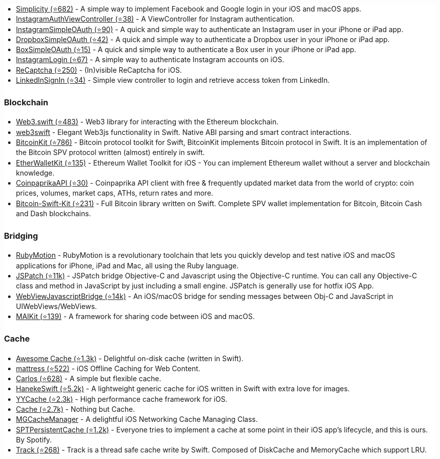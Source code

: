 *   [Simplicity (⭐682)](https://github.com/SimplicityMobile/Simplicity) - A simple way to implement Facebook and Google login in your iOS and macOS apps.
*   [InstagramAuthViewController (⭐38)](https://github.com/Isuru-Nanayakkara/InstagramAuthViewController) - A ViewController for Instagram authentication.
*   [InstagramSimpleOAuth (⭐90)](https://github.com/rbaumbach/InstagramSimpleOAuth) - A quick and simple way to authenticate an Instagram user in your iPhone or iPad app.
*   [DropboxSimpleOAuth (⭐42)](https://github.com/rbaumbach/DropboxSimpleOAuth) - A quick and simple way to authenticate a Dropbox user in your iPhone or iPad app.
*   [BoxSimpleOAuth (⭐15)](https://github.com/rbaumbach/BoxSimpleOAuth) - A quick and simple way to authenticate a Box user in your iPhone or iPad app.
*   [InstagramLogin (⭐67)](https://github.com/AnderGoig/InstagramLogin) - A simple way to authenticate Instagram accounts on iOS.
*   [ReCaptcha (⭐250)](https://github.com/fjcaetano/ReCaptcha) - (In)visible ReCaptcha for iOS.
*   [LinkedInSignIn (⭐34)](https://github.com/serhii-londar/LinkedInSignIn) - Simple view controller to login and retrieve access token from LinkedIn.

### Blockchain

*   [Web3.swift (⭐483)](https://github.com/Boilertalk/Web3.swift) - Web3 library for interacting with the Ethereum blockchain.
*   [web3swift](https://github.com/BANKEX/web3swift) - Elegant Web3js functionality in Swift. Native ABI parsing and smart contract interactions.
*   [BitcoinKit (⭐786)](https://github.com/yenom/BitcoinKit) - Bitcoin protocol toolkit for Swift, BitcoinKit implements Bitcoin protocol in Swift. It is an implementation of the Bitcoin SPV protocol written (almost) entirely in swift.
*   [EtherWalletKit (⭐135)](https://github.com/SteadyAction/EtherWalletKit) - Ethereum Wallet Toolkit for iOS - You can implement Ethereum wallet without a server and blockchain knowledge.
*   [CoinpaprikaAPI (⭐30)](https://github.com/coinpaprika/coinpaprika-api-swift-client) - Coinpaprika API client with free & frequently updated market data from the world of crypto: coin prices, volumes, market caps, ATHs, return rates and more.
*   [Bitcoin-Swift-Kit (⭐231)](https://github.com/horizontalsystems/bitcoin-kit-ios) - Full Bitcoin library written on Swift. Complete SPV wallet implementation for Bitcoin, Bitcoin Cash and Dash blockchains.

### Bridging

*   [RubyMotion](http://www.rubymotion.com/) - RubyMotion is a revolutionary toolchain that lets you quickly develop and test native iOS and macOS applications for iPhone, iPad and Mac, all using the Ruby language.
*   [JSPatch (⭐11k)](https://github.com/bang590/JSPatch) - JSPatch bridge Objective-C and Javascript using the Objective-C runtime. You can call any Objective-C class and method in JavaScript by just including a small engine. JSPatch is generally use for hotfix iOS App.
*   [WebViewJavascriptBridge (⭐14k)](https://github.com/marcuswestin/WebViewJavascriptBridge) - An iOS/macOS bridge for sending messages between Obj-C and JavaScript in UIWebViews/WebViews.
*   [MAIKit (⭐139)](https://github.com/MichaelBuckley/MAIKit) - A framework for sharing code between iOS and macOS.

### Cache

*   [Awesome Cache (⭐1.3k)](https://github.com/aschuch/AwesomeCache) - Delightful on-disk cache (written in Swift).
*   [mattress (⭐522)](https://github.com/buzzfeed/mattress) - iOS Offline Caching for Web Content.
*   [Carlos (⭐628)](https://github.com/spring-media/Carlos) - A simple but flexible cache.
*   [HanekeSwift (⭐5.2k)](https://github.com/Haneke/HanekeSwift) - A lightweight generic cache for iOS written in Swift with extra love for images.
*   [YYCache (⭐2.3k)](https://github.com/ibireme/YYCache) - High performance cache framework for iOS.
*   [Cache (⭐2.7k)](https://github.com/hyperoslo/Cache) - Nothing but Cache.
*   [MGCacheManager](https://github.com/Mortgy/MGCacheManager) - A delightful iOS Networking Cache Managing Class.
*   [SPTPersistentCache (⭐1.2k)](https://github.com/spotify/SPTPersistentCache) - Everyone tries to implement a cache at some point in their iOS app’s lifecycle, and this is ours. By Spotify.
*   [Track (⭐268)](https://github.com/maquannene/Track) - Track is a thread safe cache write by Swift. Composed of DiskCache and MemoryCache which support LRU.
